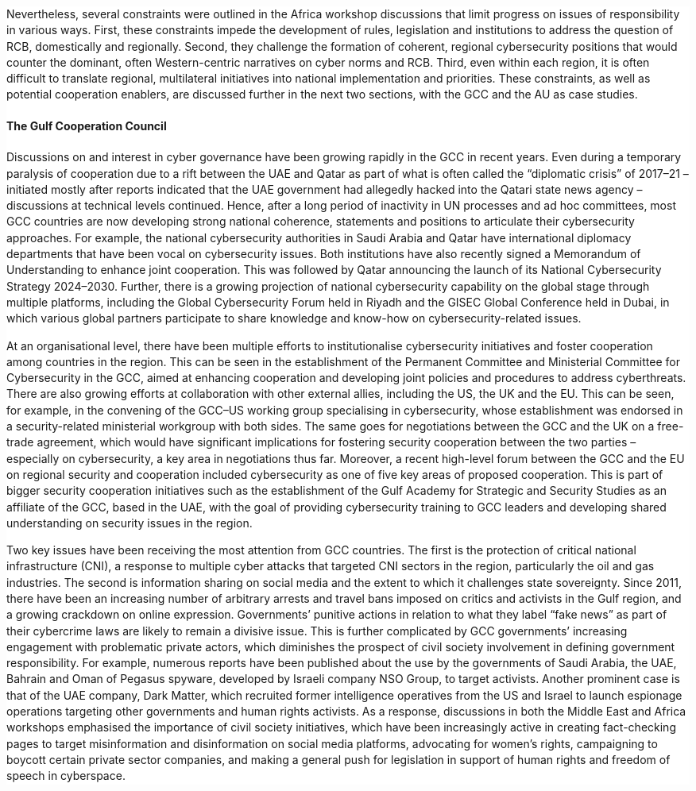 Nevertheless, several constraints were outlined in the Africa workshop discussions that limit progress on issues of responsibility in various ways. First, these constraints impede the development of rules, legislation and institutions to address the question of RCB, domestically and regionally. Second, they challenge the formation of coherent, regional cybersecurity positions that would counter the dominant, often Western-centric narratives on cyber norms and RCB. Third, even within each region, it is often difficult to translate regional, multilateral initiatives into national implementation and priorities. These constraints, as well as potential cooperation enablers, are discussed further in the next two sections, with the GCC and the AU as case studies.

#### The Gulf Cooperation Council

Discussions on and interest in cyber governance have been growing rapidly in the GCC in recent years. Even during a temporary paralysis of cooperation due to a rift between the UAE and Qatar as part of what is often called the “diplomatic crisis” of 2017–21 – initiated mostly after reports indicated that the UAE government had allegedly hacked into the Qatari state news agency – discussions at technical levels continued. Hence, after a long period of inactivity in UN processes and ad hoc committees, most GCC countries are now developing strong national coherence, statements and positions to articulate their cybersecurity approaches. For example, the national cybersecurity authorities in Saudi Arabia and Qatar have international diplomacy departments that have been vocal on cybersecurity issues. Both institutions have also recently signed a Memorandum of Understanding to enhance joint cooperation. This was followed by Qatar announcing the launch of its National Cybersecurity Strategy 2024–2030. Further, there is a growing projection of national cybersecurity capability on the global stage through multiple platforms, including the Global Cybersecurity Forum held in Riyadh and the GISEC Global Conference held in Dubai, in which various global partners participate to share knowledge and know-how on cybersecurity-related issues.

At an organisational level, there have been multiple efforts to institutionalise cybersecurity initiatives and foster cooperation among countries in the region. This can be seen in the establishment of the Permanent Committee and Ministerial Committee for Cybersecurity in the GCC, aimed at enhancing cooperation and developing joint policies and procedures to address cyberthreats. There are also growing efforts at collaboration with other external allies, including the US, the UK and the EU. This can be seen, for example, in the convening of the GCC–US working group specialising in cybersecurity, whose establishment was endorsed in a security-related ministerial workgroup with both sides. The same goes for negotiations between the GCC and the UK on a free-trade agreement, which would have significant implications for fostering security cooperation between the two parties – especially on cybersecurity, a key area in negotiations thus far. Moreover, a recent high-level forum between the GCC and the EU on regional security and cooperation included cybersecurity as one of five key areas of proposed cooperation. This is part of bigger security cooperation initiatives such as the establishment of the Gulf Academy for Strategic and Security Studies as an affiliate of the GCC, based in the UAE, with the goal of providing cybersecurity training to GCC leaders and developing shared understanding on security issues in the region.

Two key issues have been receiving the most attention from GCC countries. The first is the protection of critical national infrastructure (CNI), a response to multiple cyber attacks that targeted CNI sectors in the region, particularly the oil and gas industries. The second is information sharing on social media and the extent to which it challenges state sovereignty. Since 2011, there have been an increasing number of arbitrary arrests and travel bans imposed on critics and activists in the Gulf region, and a growing crackdown on online expression. Governments’ punitive actions in relation to what they label “fake news” as part of their cybercrime laws are likely to remain a divisive issue. This is further complicated by GCC governments’ increasing engagement with problematic private actors, which diminishes the prospect of civil society involvement in defining government responsibility. For example, numerous reports have been published about the use by the governments of Saudi Arabia, the UAE, Bahrain and Oman of Pegasus spyware, developed by Israeli company NSO Group, to target activists. Another prominent case is that of the UAE company, Dark Matter, which recruited former intelligence operatives from the US and Israel to launch espionage operations targeting other governments and human rights activists. As a response, discussions in both the Middle East and Africa workshops emphasised the importance of civil society initiatives, which have been increasingly active in creating fact-checking pages to target misinformation and disinformation on social media platforms, advocating for women’s rights, campaigning to boycott certain private sector companies, and making a general push for legislation in support of human rights and freedom of speech in cyberspace.

